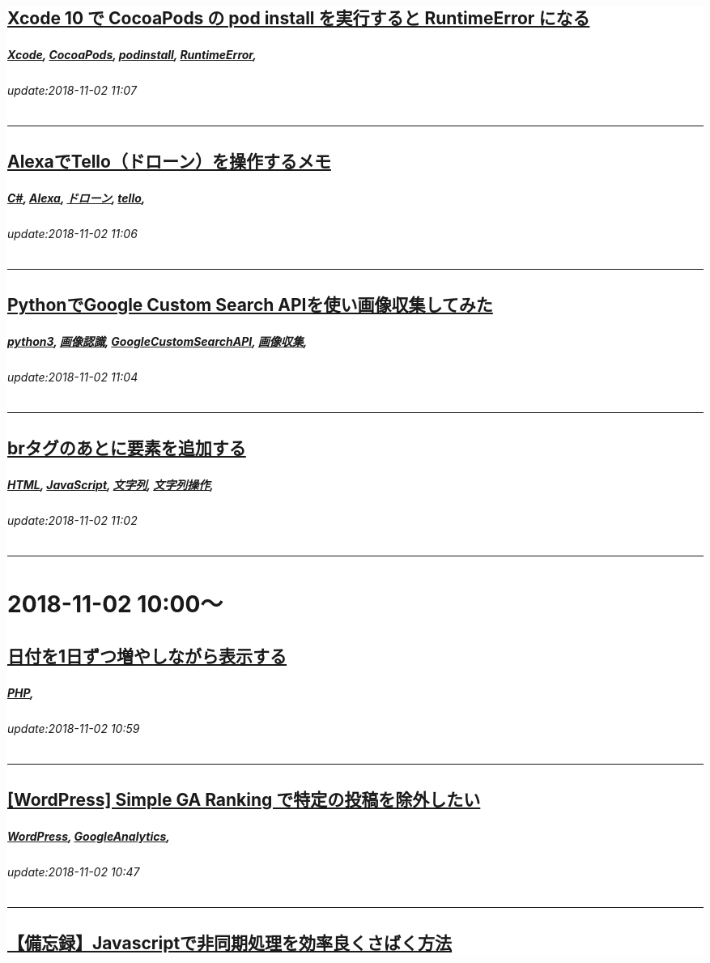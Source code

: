 ## [Xcode 10 で CocoaPods の pod install を実行すると RuntimeError になる](https://qiita.com/toshi586014/items/aa21de524964317ff664)
##### [Xcode](https://qiita.com/tags/Xcode), [CocoaPods](https://qiita.com/tags/CocoaPods), [podinstall](https://qiita.com/tags/podinstall), [RuntimeError](https://qiita.com/tags/RuntimeError), 
###### update:2018-11-02 11:07
---
## [AlexaでTello（ドローン）を操作するメモ](https://qiita.com/shuhey/items/ce7c60c59ba25869fb94)
##### [C#](https://qiita.com/tags/C#), [Alexa](https://qiita.com/tags/Alexa), [ドローン](https://qiita.com/tags/ドローン), [tello](https://qiita.com/tags/tello), 
###### update:2018-11-02 11:06
---
## [PythonでGoogle Custom Search APIを使い画像収集してみた](https://qiita.com/kagami-r0927/items/f88d04cbb4a4f43a2c23)
##### [python3](https://qiita.com/tags/python3), [画像認識](https://qiita.com/tags/画像認識), [GoogleCustomSearchAPI](https://qiita.com/tags/GoogleCustomSearchAPI), [画像収集](https://qiita.com/tags/画像収集), 
###### update:2018-11-02 11:04
---
## [brタグのあとに要素を追加する](https://qiita.com/peg_73_/items/5ee7220ca83c1a81799f)
##### [HTML](https://qiita.com/tags/HTML), [JavaScript](https://qiita.com/tags/JavaScript), [文字列](https://qiita.com/tags/文字列), [文字列操作](https://qiita.com/tags/文字列操作), 
###### update:2018-11-02 11:02
---




# 2018-11-02 10:00～
## [日付を1日ずつ増やしながら表示する](https://qiita.com/na8esin/items/ba84b71c2e4d68df0d6c)
##### [PHP](https://qiita.com/tags/PHP), 
###### update:2018-11-02 10:59
---
## [[WordPress] Simple GA Ranking で特定の投稿を除外したい](https://qiita.com/gatespace/items/40b4e8a513a463846c9b)
##### [WordPress](https://qiita.com/tags/WordPress), [GoogleAnalytics](https://qiita.com/tags/GoogleAnalytics), 
###### update:2018-11-02 10:47
---
## [【備忘録】Javascriptで非同期処理を効率良くさばく方法](https://qiita.com/tonio0720/items/6f9319e4cce53256b4c9)